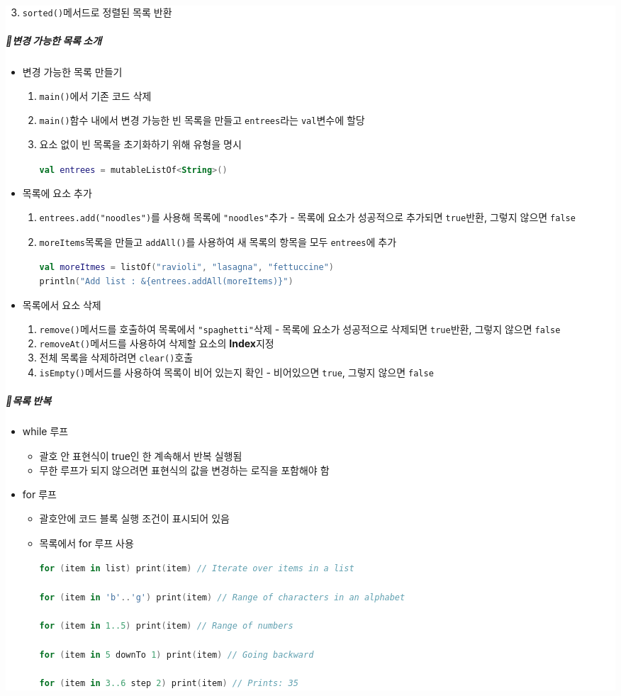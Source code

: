   3. `sorted()`메서드로 정렬된 목록 반환



##### &#128204;변경 가능한 목록 소개

- 변경 가능한 목록 만들기

  1. `main()`에서 기존 코드 삭제

  2. `main()`함수 내에서 변경 가능한 빈 목록을 만들고 `entrees`라는 `val`변수에 할당

  3. 요소 없이 빈 목록을 초기화하기 위해 유형을 명시

     ```kotlin
     val entrees = mutableListOf<String>()
     ```

- 목록에 요소 추가

  1. `entrees.add("noodles")`를 사용해 목록에 `"noodles"`추가 - 목록에 요소가 성공적으로 추가되면 `true`반환, 그렇지 않으면 `false`

  2. `moreItems`목록을 만들고 `addAll()`를 사용하여 새 목록의 항목을 모두 `entrees`에 추가

     ```kotlin
     val moreItmes = listOf("ravioli", "lasagna", "fettuccine")
     println("Add list : &{entrees.addAll(moreItems)}")
     ```

- 목록에서 요소 삭제

  1. `remove()`메서드를 호출하여 목록에서 `"spaghetti"`삭제 - 목록에 요소가 성공적으로 삭제되면 `true`반환, 그렇지 않으면 `false`
  2. `removeAt()`메서드를 사용하여 삭제할 요소의 **Index**지정
  3. 전체 목록을 삭제하려면 `clear()`호출
  4. `isEmpty()`메서드를 사용하여 목록이 비어 있는지 확인 - 비어있으면 `true`, 그렇지 않으면 `false`



##### &#128204;목록 반복

- while 루프

  - 괄호 안 표현식이 true인 한 계속해서 반복 실행됨
  - 무한 루프가 되지 않으려면 표현식의 값을 변경하는 로직을 포함해야 함

- for 루프

  - 괄호안에 코드 블록 실행 조건이 표시되어 있음

  - 목록에서 for 루프 사용

    ```kotlin
    for (item in list) print(item) // Iterate over items in a list
    
    for (item in 'b'..'g') print(item) // Range of characters in an alphabet
    
    for (item in 1..5) print(item) // Range of numbers
    
    for (item in 5 downTo 1) print(item) // Going backward
    
    for (item in 3..6 step 2) print(item) // Prints: 35
    ```
